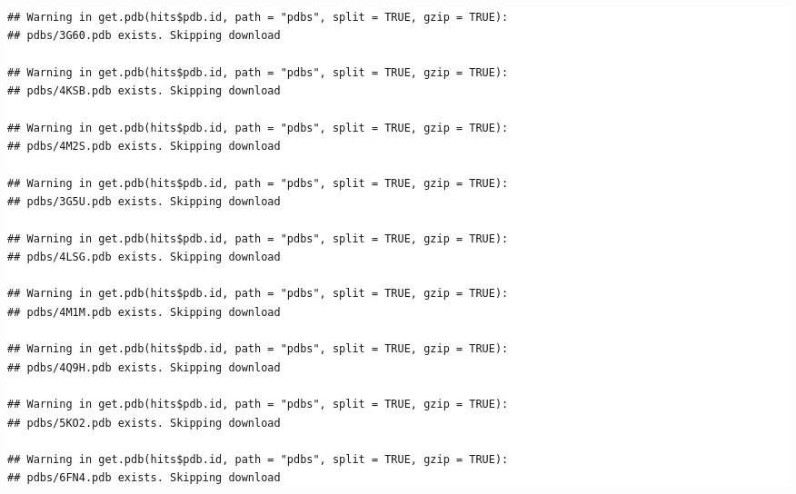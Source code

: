     ## Warning in get.pdb(hits$pdb.id, path = "pdbs", split = TRUE, gzip = TRUE):
    ## pdbs/3G60.pdb exists. Skipping download

    ## Warning in get.pdb(hits$pdb.id, path = "pdbs", split = TRUE, gzip = TRUE):
    ## pdbs/4KSB.pdb exists. Skipping download

    ## Warning in get.pdb(hits$pdb.id, path = "pdbs", split = TRUE, gzip = TRUE):
    ## pdbs/4M2S.pdb exists. Skipping download

    ## Warning in get.pdb(hits$pdb.id, path = "pdbs", split = TRUE, gzip = TRUE):
    ## pdbs/3G5U.pdb exists. Skipping download

    ## Warning in get.pdb(hits$pdb.id, path = "pdbs", split = TRUE, gzip = TRUE):
    ## pdbs/4LSG.pdb exists. Skipping download

    ## Warning in get.pdb(hits$pdb.id, path = "pdbs", split = TRUE, gzip = TRUE):
    ## pdbs/4M1M.pdb exists. Skipping download

    ## Warning in get.pdb(hits$pdb.id, path = "pdbs", split = TRUE, gzip = TRUE):
    ## pdbs/4Q9H.pdb exists. Skipping download

    ## Warning in get.pdb(hits$pdb.id, path = "pdbs", split = TRUE, gzip = TRUE):
    ## pdbs/5KO2.pdb exists. Skipping download

    ## Warning in get.pdb(hits$pdb.id, path = "pdbs", split = TRUE, gzip = TRUE):
    ## pdbs/6FN4.pdb exists. Skipping download
